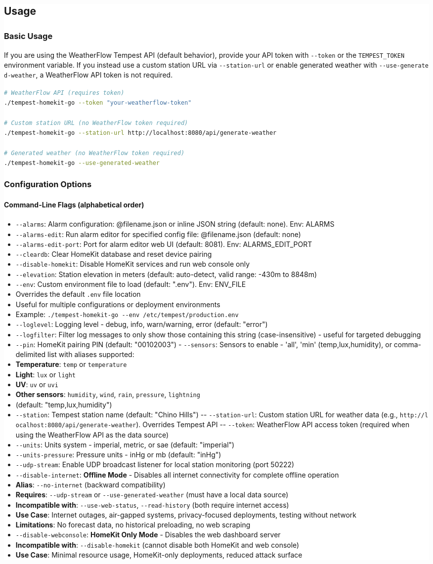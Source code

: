 ## Usage

### Basic Usage
If you are using the WeatherFlow Tempest API (default behavior), provide your API token with `--token` or the `TEMPEST_TOKEN` environment variable. If you instead use a custom station URL via `--station-url` or enable generated weather with `--use-generated-weather`, a WeatherFlow API token is not required.

```bash
# WeatherFlow API (requires token)
./tempest-homekit-go --token "your-weatherflow-token"

# Custom station URL (no WeatherFlow token required)
./tempest-homekit-go --station-url http://localhost:8080/api/generate-weather

# Generated weather (no WeatherFlow token required)
./tempest-homekit-go --use-generated-weather
```

### Configuration Options

#### Command-Line Flags (alphabetical order)
- `--alarms`: Alarm configuration: @filename.json or inline JSON string (default: none). Env: ALARMS
- `--alarms-edit`: Run alarm editor for specified config file: @filename.json (default: none)
- `--alarms-edit-port`: Port for alarm editor web UI (default: 8081). Env: ALARMS_EDIT_PORT
- `--cleardb`: Clear HomeKit database and reset device pairing
- `--disable-homekit`: Disable HomeKit services and run web console only
- `--elevation`: Station elevation in meters (default: auto-detect, valid range: -430m to 8848m)
- `--env`: Custom environment file to load (default: ".env"). Env: ENV_FILE
 - Overrides the default `.env` file location
 - Useful for multiple configurations or deployment environments
 - Example: `./tempest-homekit-go --env /etc/tempest/production.env`
- `--loglevel`: Logging level - debug, info, warn/warning, error (default: "error")
- `--logfilter`: Filter log messages to only show those containing this string (case-insensitive) - useful for targeted debugging
- `--pin`: HomeKit pairing PIN (default: "00102003") - `--sensors`: Sensors to enable - 'all', 'min' (temp,lux,humidity), or comma-delimited list with aliases supported:
 - **Temperature**: `temp` or `temperature`
 - **Light**: `lux` or `light`
 - **UV**: `uv` or `uvi`
 - **Other sensors**: `humidity`, `wind`, `rain`, `pressure`, `lightning`
 - (default: "temp,lux,humidity")
- `--station`: Tempest station name (default: "Chino Hills")
-- `--station-url`: Custom station URL for weather data (e.g., `http://localhost:8080/api/generate-weather`). Overrides Tempest API
-- `--token`: WeatherFlow API access token (required when using the WeatherFlow API as the data source)
- `--units`: Units system - imperial, metric, or sae (default: "imperial")
- `--units-pressure`: Pressure units - inHg or mb (default: "inHg")
- `--udp-stream`: Enable UDP broadcast listener for local station monitoring (port 50222)
- `--disable-internet`: **Offline Mode** - Disables all internet connectivity for complete offline operation
 - **Alias**: `--no-internet` (backward compatibility)
 - **Requires**: `--udp-stream` or `--use-generated-weather` (must have a local data source)
 - **Incompatible with**: `--use-web-status`, `--read-history` (both require internet access)
 - **Use Case**: Internet outages, air-gapped systems, privacy-focused deployments, testing without network
 - **Limitations**: No forecast data, no historical preloading, no web scraping
- `--disable-webconsole`: **HomeKit Only Mode** - Disables the web dashboard server
 - **Incompatible with**: `--disable-homekit` (cannot disable both HomeKit and web console)
 - **Use Case**: Minimal resource usage, HomeKit-only deployments, reduced attack surface